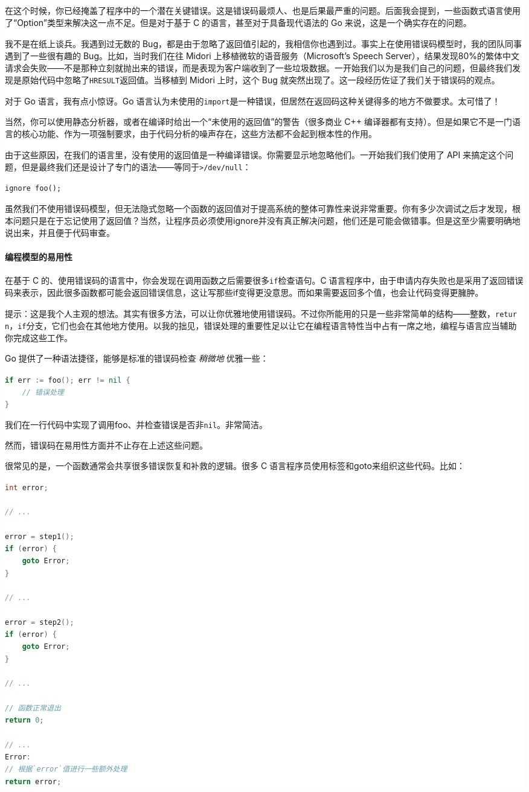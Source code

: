 在这个时候，你已经掩盖了程序中的一个潜在关键错误。这是错误码最烦人、也是后果最严重的问题。后面我会提到，一些函数式语言使用了“Option”类型来解决这一点不足。但是对于基于 C 的语言，甚至对于具备现代语法的 Go 来说，这是一个确实存在的问题。

我不是在纸上谈兵。我遇到过无数的 Bug，都是由于忽略了返回值引起的，我相信你也遇到过。事实上在使用错误码模型时，我的团队同事遇到了一些很有趣的 Bug。比如，当时我们在往 Midori 上移植微软的语音服务（Microsoft’s Speech Server），结果发现80%的繁体中文请求会失败——不是那种立刻就抛出来的错误，而是表现为客户端收到了一些垃圾数据。一开始我们以为是我们自己的问题，但最终我们发现是原始代码中忽略了`HRESULT`返回值。当移植到 Midori 上时，这个 Bug 就突然出现了。这一段经历佐证了我们关于错误码的观点。

对于 Go 语言，我有点小惊讶。Go 语言认为未使用的`import`是一种错误，但居然在返回码这种关键得多的地方不做要求。太可惜了！

当然，你可以使用静态分析器，或者在编译时给出一个“未使用的返回值”的警告（很多商业 C++ 编译器都有支持）。但是如果它不是一门语言的核心功能、作为一项强制要求，由于代码分析的噪声存在，这些方法都不会起到根本性的作用。

由于这些原因，在我们的语言里，没有使用的返回值是一种编译错误。你需要显示地忽略他们。一开始我们我们使用了 API 来搞定这个问题，但是最终我们还是设计了专门的语法——等同于`>/dev/null`：

```
ignore foo();
```

虽然我们不使用错误码模型，但无法隐式忽略一个函数的返回值对于提高系统的整体可靠性来说非常重要。你有多少次调试之后才发现，根本问题只是在于忘记使用了返回值？当然，让程序员必须使用ignore并没有真正解决问题，他们还是可能会做错事。但是这至少需要明确地说出来，并且便于代码审查。

#### 编程模型的易用性

在基于 C 的、使用错误码的语言中，你会发现在调用函数之后需要很多`if`检查语句。C 语言程序中，由于申请内存失败也是采用了返回错误码来表示，因此很多函数都可能会返回错误信息，这让写那些if变得更没意思。而如果需要返回多个值，也会让代码变得更臃肿。

提示：这是我个人主观的想法。其实有很多方法，可以让你优雅地使用错误码。不过你所能用的只是一些非常简单的结构——整数，`return`，`if`分支，它们也会在其他地方使用。以我的拙见，错误处理的重要性足以让它在编程语言特性当中占有一席之地，编程与语言应当辅助你完成这些工作。

Go 提供了一种语法捷径，能够是标准的错误码检查 _稍微地_ 优雅一些：

```go
if err := foo(); err != nil {
    // 错误处理
}
```

我们在一行代码中实现了调用foo、并检查错误是否非`nil`。非常简洁。

然而，错误码在易用性方面并不止存在上述这些问题。

很常见的是，一个函数通常会共享很多错误恢复和补救的逻辑。很多 C 语言程序员使用标签和goto来组织这些代码。比如：

```c
int error;

// ...

error = step1();
if (error) {
    goto Error;
}

// ...

error = step2();
if (error) {
    goto Error;
}

// ...

// 函数正常退出
return 0;

// ...
Error:
// 根据`error`值进行一些额外处理
return error;
```

